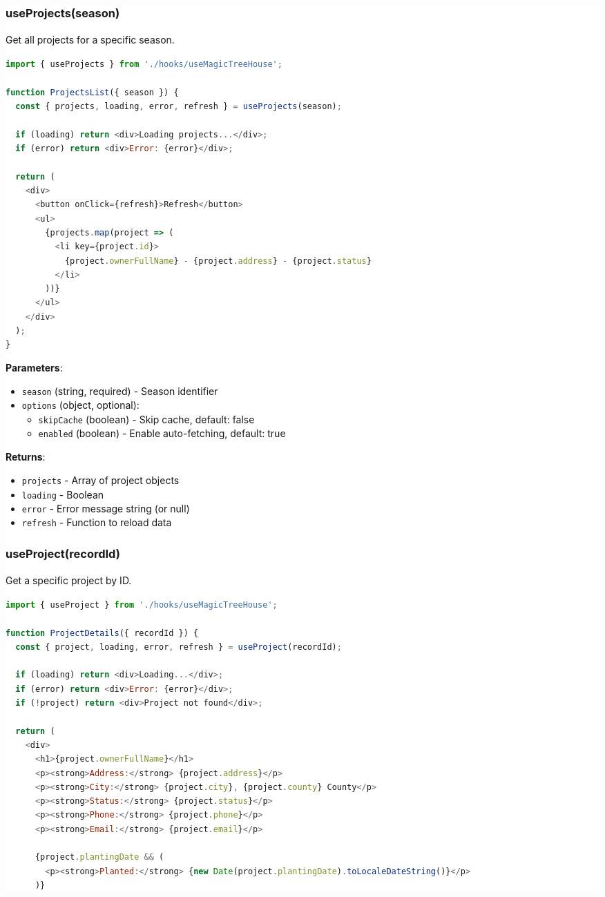### useProjects(season)

Get all projects for a specific season.

```javascript
import { useProjects } from './hooks/useMagicTreeHouse';

function ProjectsList({ season }) {
  const { projects, loading, error, refresh } = useProjects(season);

  if (loading) return <div>Loading projects...</div>;
  if (error) return <div>Error: {error}</div>;

  return (
    <div>
      <button onClick={refresh}>Refresh</button>
      <ul>
        {projects.map(project => (
          <li key={project.id}>
            {project.ownerFullName} - {project.address} - {project.status}
          </li>
        ))}
      </ul>
    </div>
  );
}
```

**Parameters**:
- `season` (string, required) - Season identifier
- `options` (object, optional):
  - `skipCache` (boolean) - Skip cache, default: false
  - `enabled` (boolean) - Enable auto-fetching, default: true

**Returns**:
- `projects` - Array of project objects
- `loading` - Boolean
- `error` - Error message string (or null)
- `refresh` - Function to reload data

### useProject(recordId)

Get a specific project by ID.

```javascript
import { useProject } from './hooks/useMagicTreeHouse';

function ProjectDetails({ recordId }) {
  const { project, loading, error, refresh } = useProject(recordId);

  if (loading) return <div>Loading...</div>;
  if (error) return <div>Error: {error}</div>;
  if (!project) return <div>Project not found</div>;

  return (
    <div>
      <h1>{project.ownerFullName}</h1>
      <p><strong>Address:</strong> {project.address}</p>
      <p><strong>City:</strong> {project.city}, {project.county} County</p>
      <p><strong>Status:</strong> {project.status}</p>
      <p><strong>Phone:</strong> {project.phone}</p>
      <p><strong>Email:</strong> {project.email}</p>

      {project.plantingDate && (
        <p><strong>Planted:</strong> {new Date(project.plantingDate).toLocaleDateString()}</p>
      )}
```